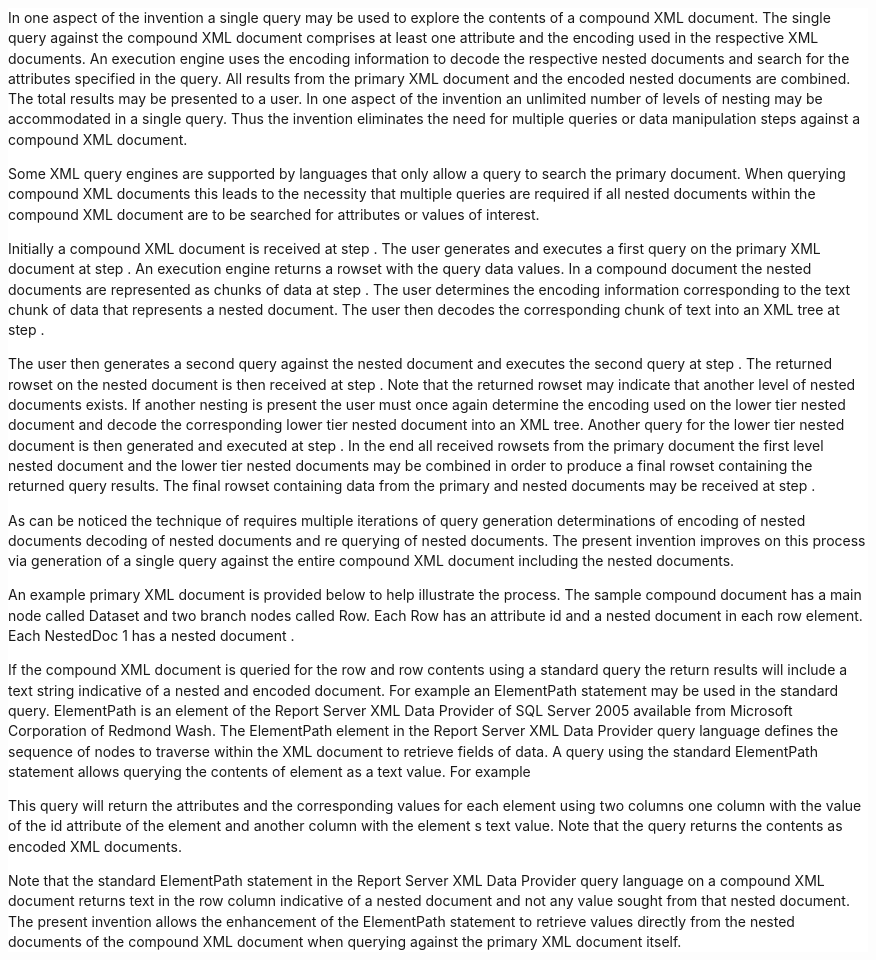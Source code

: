 In one aspect of the invention a single query may be used to explore the contents of a compound XML document. The single query against the compound XML document comprises at least one attribute and the encoding used in the respective XML documents. An execution engine uses the encoding information to decode the respective nested documents and search for the attributes specified in the query. All results from the primary XML document and the encoded nested documents are combined. The total results may be presented to a user. In one aspect of the invention an unlimited number of levels of nesting may be accommodated in a single query. Thus the invention eliminates the need for multiple queries or data manipulation steps against a compound XML document.

Some XML query engines are supported by languages that only allow a query to search the primary document. When querying compound XML documents this leads to the necessity that multiple queries are required if all nested documents within the compound XML document are to be searched for attributes or values of interest.

Initially a compound XML document is received at step . The user generates and executes a first query on the primary XML document at step . An execution engine returns a rowset with the query data values. In a compound document the nested documents are represented as chunks of data at step . The user determines the encoding information corresponding to the text chunk of data that represents a nested document. The user then decodes the corresponding chunk of text into an XML tree at step .

The user then generates a second query against the nested document and executes the second query at step . The returned rowset on the nested document is then received at step . Note that the returned rowset may indicate that another level of nested documents exists. If another nesting is present the user must once again determine the encoding used on the lower tier nested document and decode the corresponding lower tier nested document into an XML tree. Another query for the lower tier nested document is then generated and executed at step . In the end all received rowsets from the primary document the first level nested document and the lower tier nested documents may be combined in order to produce a final rowset containing the returned query results. The final rowset containing data from the primary and nested documents may be received at step .

As can be noticed the technique of requires multiple iterations of query generation determinations of encoding of nested documents decoding of nested documents and re querying of nested documents. The present invention improves on this process via generation of a single query against the entire compound XML document including the nested documents.

An example primary XML document is provided below to help illustrate the process. The sample compound document has a main node called Dataset and two branch nodes called Row. Each Row has an attribute id and a nested document in each row element. Each NestedDoc 1 has a nested document .

If the compound XML document is queried for the row and row contents using a standard query the return results will include a text string indicative of a nested and encoded document. For example an ElementPath statement may be used in the standard query. ElementPath is an element of the Report Server XML Data Provider of SQL Server 2005 available from Microsoft Corporation of Redmond Wash. The ElementPath element in the Report Server XML Data Provider query language defines the sequence of nodes to traverse within the XML document to retrieve fields of data. A query using the standard ElementPath statement allows querying the contents of element as a text value. For example 

This query will return the attributes and the corresponding values for each element using two columns one column with the value of the id attribute of the element and another column with the element s text value. Note that the query returns the contents as encoded XML documents.

Note that the standard ElementPath statement in the Report Server XML Data Provider query language on a compound XML document returns text in the row column indicative of a nested document and not any value sought from that nested document. The present invention allows the enhancement of the ElementPath statement to retrieve values directly from the nested documents of the compound XML document when querying against the primary XML document itself.
